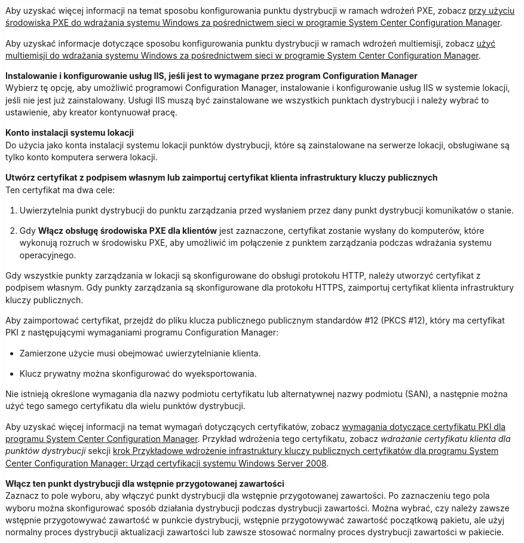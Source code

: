  Aby uzyskać więcej informacji na temat sposobu konfigurowania punktu dystrybucji w ramach wdrożeń PXE, zobacz [przy użyciu środowiska PXE do wdrażania systemu Windows za pośrednictwem sieci w programie System Center Configuration Manager](../../../../osd/deploy-use/use-pxe-to-deploy-windows-over-the-network.md).  

 Aby uzyskać informacje dotyczące sposobu konfigurowania punktu dystrybucji w ramach wdrożeń multiemisji, zobacz [użyć multiemisji do wdrażania systemu Windows za pośrednictwem sieci w programie System Center Configuration Manager](../../../../osd/deploy-use/use-multicast-to-deploy-windows-over-the-network.md).  

 **Instalowanie i konfigurowanie usług IIS, jeśli jest to wymagane przez program Configuration Manager**  
 Wybierz tę opcję, aby umożliwić programowi Configuration Manager, instalowanie i konfigurowanie usług IIS w systemie lokacji, jeśli nie jest już zainstalowany. Usługi IIS muszą być zainstalowane we wszystkich punktach dystrybucji i należy wybrać to ustawienie, aby kreator kontynuował pracę.  

 **Konto instalacji systemu lokacji**  
 Do użycia jako konta instalacji systemu lokacji punktów dystrybucji, które są zainstalowane na serwerze lokacji, obsługiwane są tylko konto komputera serwera lokacji.  

 **Utwórz certyfikat z podpisem własnym lub zaimportuj certyfikat klienta infrastruktury kluczy publicznych**  
 Ten certyfikat ma dwa cele:  

1.  Uwierzytelnia punkt dystrybucji do punktu zarządzania przed wysłaniem przez dany punkt dystrybucji komunikatów o stanie.  

2.  Gdy **Włącz obsługę środowiska PXE dla klientów** jest zaznaczone, certyfikat zostanie wysłany do komputerów, które wykonują rozruch w środowisku PXE, aby umożliwić im połączenie z punktem zarządzania podczas wdrażania systemu operacyjnego.  

Gdy wszystkie punkty zarządzania w lokacji są skonfigurowane do obsługi protokołu HTTP, należy utworzyć certyfikat z podpisem własnym. Gdy punkty zarządzania są skonfigurowane dla protokołu HTTPS, zaimportuj certyfikat klienta infrastruktury kluczy publicznych.  

Aby zaimportować certyfikat, przejdź do pliku klucza publicznego publicznym standardów #12 (PKCS #12), który ma certyfikat PKI z następującymi wymaganiami programu Configuration Manager:  

-   Zamierzone użycie musi obejmować uwierzytelnianie klienta.  

-   Klucz prywatny można skonfigurować do wyeksportowania.  

Nie istnieją określone wymagania dla nazwy podmiotu certyfikatu lub alternatywnej nazwy podmiotu (SAN), a następnie można użyć tego samego certyfikatu dla wielu punktów dystrybucji.  

Aby uzyskać więcej informacji na temat wymagań dotyczących certyfikatów, zobacz [wymagania dotyczące certyfikatu PKI dla programu System Center Configuration Manager](../../../../core/plan-design/network/pki-certificate-requirements.md). Przykład wdrożenia tego certyfikatu, zobacz *wdrażanie certyfikatu klienta dla punktów dystrybucji* sekcji [krok Przykładowe wdrożenie infrastruktury kluczy publicznych certyfikatów dla programu System Center Configuration Manager: Urząd certyfikacji systemu Windows Server 2008](/sccm/core/plan-design/network/example-deployment-of-pki-certificates).  

**Włącz ten punkt dystrybucji dla wstępnie przygotowanej zawartości**  
Zaznacz to pole wyboru, aby włączyć punkt dystrybucji dla wstępnie przygotowanej zawartości. Po zaznaczeniu tego pola wyboru można skonfigurować sposób działania dystrybucji podczas dystrybucji zawartości. Można wybrać, czy należy zawsze wstępnie przygotowywać zawartość w punkcie dystrybucji, wstępnie przygotowywać zawartość początkową pakietu, ale użyj normalny proces dystrybucji aktualizacji zawartości lub zawsze stosować normalny proces dystrybucji zawartości w pakiecie.  
